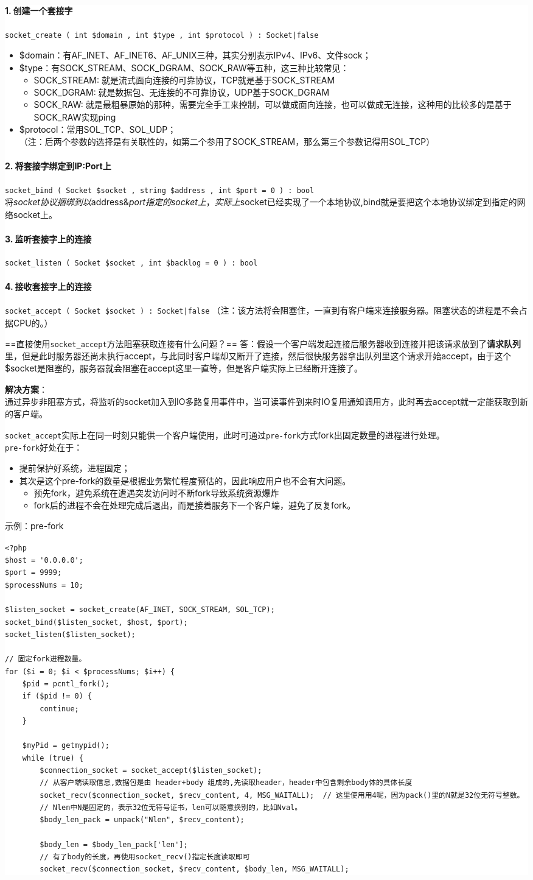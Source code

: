 #### 1. 创建一个套接字
`socket_create ( int $domain , int $type , int $protocol ) : Socket|false`
- $domain：有AF_INET、AF_INET6、AF_UNIX三种，其实分别表示IPv4、IPv6、文件sock；
- $type：有SOCK_STREAM、SOCK_DGRAM、SOCK_RAW等五种，这三种比较常见：
    - SOCK_STREAM: 就是流式面向连接的可靠协议，TCP就是基于SOCK_STREAM
    - SOCK_DGRAM: 就是数据包、无连接的不可靠协议，UDP基于SOCK_DGRAM
    - SOCK_RAW: 就是最粗暴原始的那种，需要完全手工来控制，可以做成面向连接，也可以做成无连接，这种用的比较多的是基于SOCK_RAW实现ping
- $protocol：常用SOL_TCP、SOL_UDP；  
（注：后两个参数的选择是有关联性的，如第二个参用了SOCK_STREAM，那么第三个参数记得用SOL_TCP）

#### 2. 将套接字绑定到IP:Port上
`socket_bind ( Socket $socket , string $address , int $port = 0 ) : bool`  
将$socket协议捆绑到以$address&$port指定的socket上，实际上$socket已经实现了一个本地协议,bind就是要把这个本地协议绑定到指定的网络socket上。

#### 3. 监听套接字上的连接
`socket_listen ( Socket $socket , int $backlog = 0 ) : bool`

#### 4. 接收套接字上的连接
`socket_accept ( Socket $socket ) : Socket|false`
（注：该方法将会阻塞住，一直到有客户端来连接服务器。阻塞状态的进程是不会占据CPU的。）

==直接使用`socket_accept`方法阻塞获取连接有什么问题？== 
答：假设一个客户端发起连接后服务器收到连接并把该请求放到了**请求队列**里，但是此时服务器还尚未执行accept，与此同时客户端却又断开了连接，然后很快服务器拿出队列里这个请求开始accept，由于这个$socket是阻塞的，服务器就会阻塞在accept这里一直等，但是客户端实际上已经断开连接了。

**解决方案**：  
通过异步非阻塞方式，将监听的socket加入到IO多路复用事件中，当可读事件到来时IO复用通知调用方，此时再去accept就一定能获取到新的客户端。


`socket_accept`实际上在同一时刻只能供一个客户端使用，此时可通过`pre-fork`方式fork出固定数量的进程进行处理。  
`pre-fork`好处在于：
- 提前保护好系统，进程固定；
- 其次是这个pre-fork的数量是根据业务繁忙程度预估的，因此响应用户也不会有大问题。
    - 预先fork，避免系统在遭遇突发访问时不断fork导致系统资源爆炸
    - fork后的进程不会在处理完成后退出，而是接着服务下一个客户端，避免了反复fork。

示例：pre-fork
```multiPackServer.php
<?php
$host = '0.0.0.0';
$port = 9999;
$processNums = 10;

$listen_socket = socket_create(AF_INET, SOCK_STREAM, SOL_TCP);
socket_bind($listen_socket, $host, $port);
socket_listen($listen_socket);

// 固定fork进程数量。
for ($i = 0; $i < $processNums; $i++) {
    $pid = pcntl_fork();
    if ($pid != 0) {
        continue;
    }

    $myPid = getmypid();
    while (true) {
        $connection_socket = socket_accept($listen_socket);
        // 从客户端读取信息,数据包是由 header+body 组成的,先读取header，header中包含剩余body体的具体长度
        socket_recv($connection_socket, $recv_content, 4, MSG_WAITALL);  // 这里使用用4呢，因为pack()里的N就是32位无符号整数。
        // Nlen中N是固定的，表示32位无符号证书，len可以随意换别的，比如Nval。
        $body_len_pack = unpack("Nlen", $recv_content);

        $body_len = $body_len_pack['len'];
        // 有了body的长度，再使用socket_recv()指定长度读取即可
        socket_recv($connection_socket, $recv_content, $body_len, MSG_WAITALL);
```